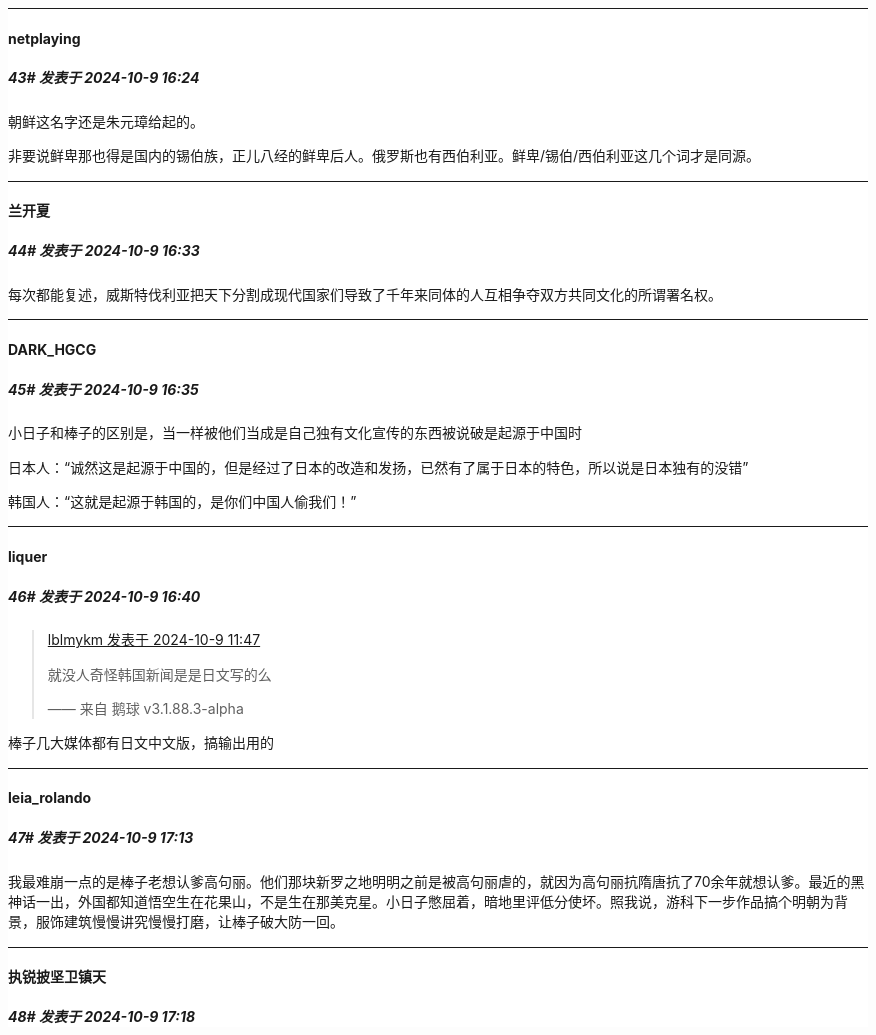 
*****

####  netplaying  
##### 43#       发表于 2024-10-9 16:24

朝鲜这名字还是朱元璋给起的。

非要说鲜卑那也得是国内的锡伯族，正儿八经的鲜卑后人。俄罗斯也有西伯利亚。鲜卑/锡伯/西伯利亚这几个词才是同源。


*****

####  兰开夏  
##### 44#       发表于 2024-10-9 16:33

每次都能复述，威斯特伐利亚把天下分割成现代国家们导致了千年来同体的人互相争夺双方共同文化的所谓署名权。

*****

####  DARK_HGCG  
##### 45#       发表于 2024-10-9 16:35

小日子和棒子的区别是，当一样被他们当成是自己独有文化宣传的东西被说破是起源于中国时

日本人：“诚然这是起源于中国的，但是经过了日本的改造和发扬，已然有了属于日本的特色，所以说是日本独有的没错”

韩国人：“这就是起源于韩国的，是你们中国人偷我们！”


*****

####  liquer  
##### 46#       发表于 2024-10-9 16:40

<blockquote><a href="httphttps://bbs.saraba1st.com/2b/forum.php?mod=redirect&amp;goto=findpost&amp;pid=66406329&amp;ptid=2202460" target="_blank">lblmykm 发表于 2024-10-9 11:47</a>

就没人奇怪韩国新闻是是日文写的么

—— 来自 鹅球 v3.1.88.3-alpha</blockquote>
棒子几大媒体都有日文中文版，搞输出用的


*****

####  leia_rolando  
##### 47#       发表于 2024-10-9 17:13

我最难崩一点的是棒子老想认爹高句丽。他们那块新罗之地明明之前是被高句丽虐的，就因为高句丽抗隋唐抗了70余年就想认爹。最近的黑神话一出，外国都知道悟空生在花果山，不是生在那美克星。小日子憋屈着，暗地里评低分使坏。照我说，游科下一步作品搞个明朝为背景，服饰建筑慢慢讲究慢慢打磨，让棒子破大防一回。


*****

####  执锐披坚卫镇天  
##### 48#       发表于 2024-10-9 17:18

